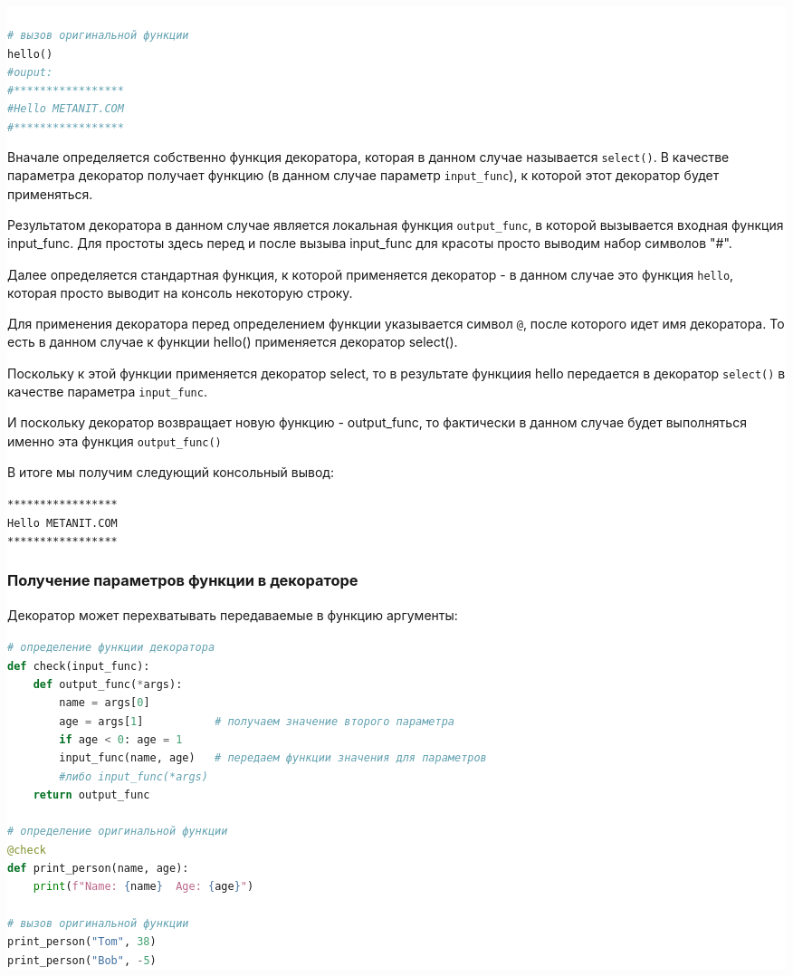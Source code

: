 ```python

# вызов оригинальной функции
hello()
#ouput: 
#*****************
#Hello METANIT.COM
#*****************
```

Вначале определяется собственно функция декоратора, которая в данном случае называется `select()`. В качестве параметра декоратор получает функцию (в данном случае параметр `input_func`), к которой этот декоратор будет применяться.

Результатом декоратора в данном случае является локальная функция `output_func`, в которой вызывается входная функция input_func. Для простоты здесь перед и после 
вызыва input_func для красоты просто выводим набор символов "#".

Далее определяется стандартная функция, к которой применяется декоратор - в данном случае это функция `hello`, которая просто выводит на консоль некоторую строку.

Для применения декоратора перед определением функции указывается символ `@`, после которого идет имя декоратора. То есть в данном случае к функции hello() применяется декоратор select().

Поскольку к этой функции применяется декоратор select, то в результате функциия hello передается в декоратор `select()` в качестве параметра `input_func`.

И поскольку декоратор возвращает новую функцию - output_func, то 
фактически в данном случае будет выполняться именно эта функция `output_func()`

В итоге мы получим следующий консольный вывод:

```bash
*****************
Hello METANIT.COM
*****************
```

### Получение параметров функции в декораторе

Декоратор может перехватывать передаваемые в функцию аргументы:

```python
# определение функции декоратора
def check(input_func):    
    def output_func(*args):
        name = args[0]
        age = args[1]           # получаем значение второго параметра
        if age < 0: age = 1     
        input_func(name, age)   # передаем функции значения для параметров
        #либо input_func(*args)
    return output_func

# определение оригинальной функции
@check
def print_person(name, age):
    print(f"Name: {name}  Age: {age}")

# вызов оригинальной функции
print_person("Tom", 38)
print_person("Bob", -5)
```
